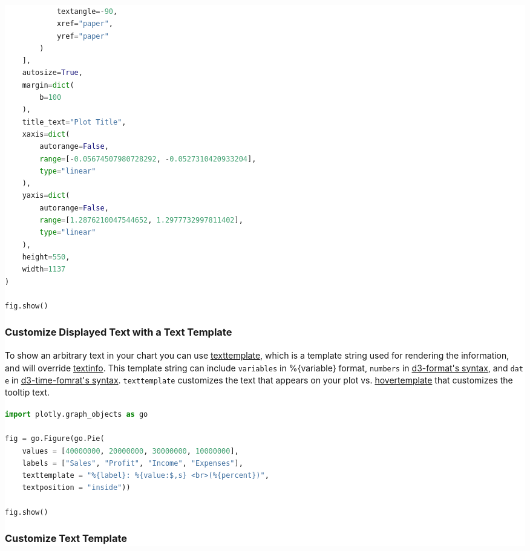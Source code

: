 ```python
            textangle=-90,
            xref="paper",
            yref="paper"
        )
    ],
    autosize=True,
    margin=dict(
        b=100
    ),
    title_text="Plot Title",
    xaxis=dict(
        autorange=False,
        range=[-0.05674507980728292, -0.0527310420933204],
        type="linear"
    ),
    yaxis=dict(
        autorange=False,
        range=[1.2876210047544652, 1.2977732997811402],
        type="linear"
    ),
    height=550,
    width=1137
)

fig.show()
```


### Customize Displayed Text with a Text Template
To show an arbitrary text in your chart you can use [texttemplate](https://plot.ly/python/reference/#pie-texttemplate), which is a template string used for rendering the information, and will override [textinfo](https://plot.ly/python/reference/#treemap-textinfo). 
This template string can include `variables` in %{variable} format, `numbers` in [d3-format's syntax](https://github.com/d3/d3-3.x-api-reference/blob/master/Formatting.md#d3_forma), and `date` in [d3-time-fomrat's syntax](https://github.com/d3/d3-3.x-api-reference/blob/master/Time-Formatting.md#format).
`texttemplate` customizes the text that appears on your plot vs. [hovertemplate](https://plot.ly/python/reference/#pie-hovertemplate) that customizes the tooltip text. 

```python
import plotly.graph_objects as go

fig = go.Figure(go.Pie(
    values = [40000000, 20000000, 30000000, 10000000],
    labels = ["Sales", "Profit", "Income", "Expenses"],
    texttemplate = "%{label}: %{value:$,s} <br>(%{percent})",
    textposition = "inside"))

fig.show()
```

### Customize Text Template
